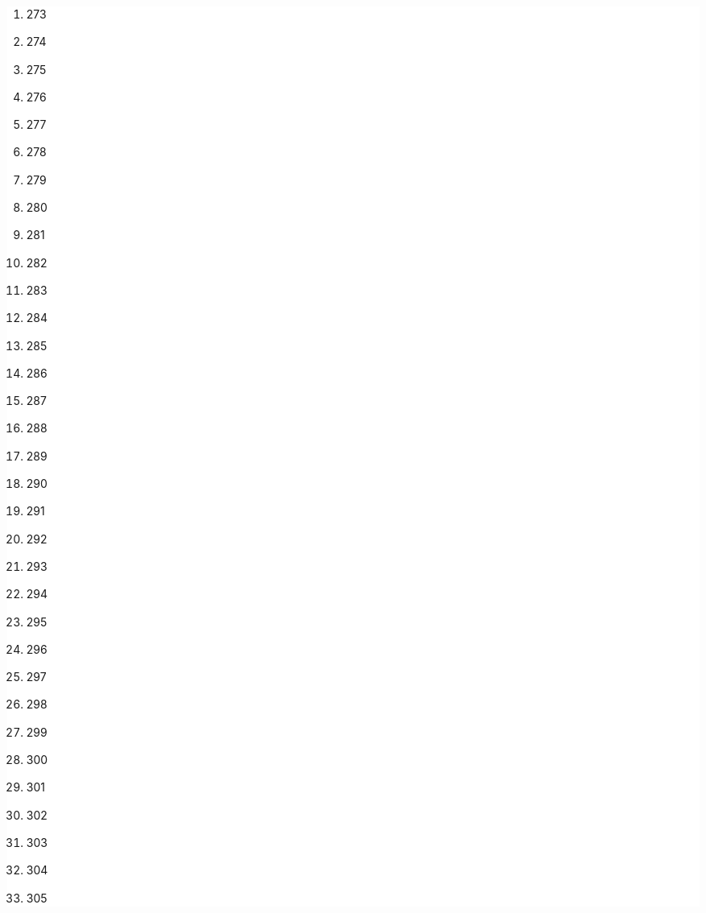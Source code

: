 1.  273

1.  274

1.  275

1.  276

1.  277

1.  278

1.  279

1.  280

1.  281

1.  282

1.  283

1.  284

1.  285

1.  286

1.  287

1.  288

1.  289

1.  290

1.  291

1.  292

1.  293

1.  294

1.  295

1.  296

1.  297

1.  298

1.  299

1.  300

1.  301

1.  302

1.  303

1.  304

1.  305

